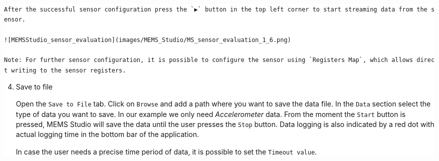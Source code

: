     After the successful sensor configuration press the `▶` button in the top left corner to start streaming data from the sensor.

    ![MEMSStudio_sensor_evaluation](images/MEMS_Studio/MS_sensor_evaluation_1_6.png)

    Note: For further sensor configuration, it is possible to configure the sensor using `Registers Map`, which allows direct writing to the sensor registers.

4. Save to file

    Open the `Save to File` tab. Click on `Browse` and add a path where you want to save the data file. In the `Data` section
    select the type of data you want to save. In our example we only need  *Accelerometer* data. From the moment the `Start` button is pressed, MEMS Studio will save the data until the user presses the `Stop` button. Data logging is also indicated by a red dot with actual logging time in the bottom bar of the application.

    In case the user needs a precise time period of data, it is possible to set the `Timeout value`.
